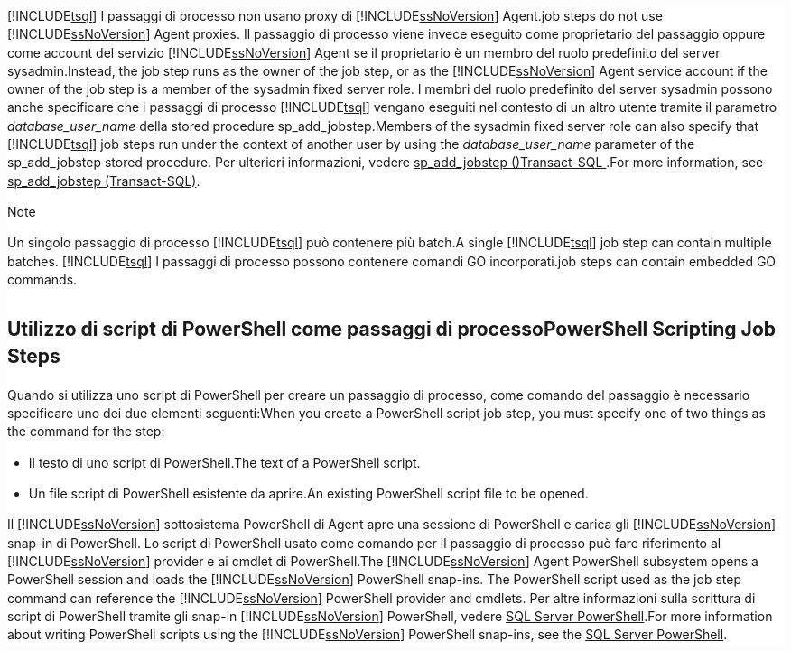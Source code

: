  [!INCLUDE[tsql](../../includes/tsql-md.md)] <span data-ttu-id="e8cfa-149">I passaggi di processo non usano proxy di [!INCLUDE[ssNoVersion](../../includes/ssnoversion-md.md)] Agent.</span><span class="sxs-lookup"><span data-stu-id="e8cfa-149">job steps do not use [!INCLUDE[ssNoVersion](../../includes/ssnoversion-md.md)] Agent proxies.</span></span> <span data-ttu-id="e8cfa-150">Il passaggio di processo viene invece eseguito come proprietario del passaggio oppure come account del servizio [!INCLUDE[ssNoVersion](../../includes/ssnoversion-md.md)] Agent se il proprietario è un membro del ruolo predefinito del server sysadmin.</span><span class="sxs-lookup"><span data-stu-id="e8cfa-150">Instead, the job step runs as the owner of the job step, or as the [!INCLUDE[ssNoVersion](../../includes/ssnoversion-md.md)] Agent service account if the owner of the job step is a member of the sysadmin fixed server role.</span></span> <span data-ttu-id="e8cfa-151">I membri del ruolo predefinito del server sysadmin possono anche specificare che i passaggi di processo [!INCLUDE[tsql](../../includes/tsql-md.md)] vengano eseguiti nel contesto di un altro utente tramite il parametro *database_user_name* della stored procedure sp_add_jobstep.</span><span class="sxs-lookup"><span data-stu-id="e8cfa-151">Members of the sysadmin fixed server role can also specify that [!INCLUDE[tsql](../../includes/tsql-md.md)] job steps run under the context of another user by using the *database_user_name* parameter of the sp_add_jobstep stored procedure.</span></span> <span data-ttu-id="e8cfa-152">Per ulteriori informazioni, vedere [sp_add_jobstep &#40;&#41;Transact-SQL ](/sql/relational-databases/system-stored-procedures/sp-add-jobstep-transact-sql).</span><span class="sxs-lookup"><span data-stu-id="e8cfa-152">For more information, see [sp_add_jobstep &#40;Transact-SQL&#41;](/sql/relational-databases/system-stored-procedures/sp-add-jobstep-transact-sql).</span></span>  
  
> [!NOTE]  
>  <span data-ttu-id="e8cfa-153">Un singolo passaggio di processo [!INCLUDE[tsql](../../includes/tsql-md.md)] può contenere più batch.</span><span class="sxs-lookup"><span data-stu-id="e8cfa-153">A single [!INCLUDE[tsql](../../includes/tsql-md.md)] job step can contain multiple batches.</span></span> [!INCLUDE[tsql](../../includes/tsql-md.md)] <span data-ttu-id="e8cfa-154">I passaggi di processo possono contenere comandi GO incorporati.</span><span class="sxs-lookup"><span data-stu-id="e8cfa-154">job steps can contain embedded GO commands.</span></span>  
  
## <a name="powershell-scripting-job-steps"></a><span data-ttu-id="e8cfa-155">Utilizzo di script di PowerShell come passaggi di processo</span><span class="sxs-lookup"><span data-stu-id="e8cfa-155">PowerShell Scripting Job Steps</span></span>  
 <span data-ttu-id="e8cfa-156">Quando si utilizza uno script di PowerShell per creare un passaggio di processo, come comando del passaggio è necessario specificare uno dei due elementi seguenti:</span><span class="sxs-lookup"><span data-stu-id="e8cfa-156">When you create a PowerShell script job step, you must specify one of two things as the command for the step:</span></span>  
  
-   <span data-ttu-id="e8cfa-157">Il testo di uno script di PowerShell.</span><span class="sxs-lookup"><span data-stu-id="e8cfa-157">The text of a PowerShell script.</span></span>  
  
-   <span data-ttu-id="e8cfa-158">Un file script di PowerShell esistente da aprire.</span><span class="sxs-lookup"><span data-stu-id="e8cfa-158">An existing PowerShell script file to be opened.</span></span>  
  
 <span data-ttu-id="e8cfa-159">Il [!INCLUDE[ssNoVersion](../../includes/ssnoversion-md.md)] sottosistema PowerShell di Agent apre una sessione di PowerShell e carica gli [!INCLUDE[ssNoVersion](../../includes/ssnoversion-md.md)] snap-in di PowerShell. Lo script di PowerShell usato come comando per il passaggio di processo può fare riferimento al [!INCLUDE[ssNoVersion](../../includes/ssnoversion-md.md)] provider e ai cmdlet di PowerShell.</span><span class="sxs-lookup"><span data-stu-id="e8cfa-159">The [!INCLUDE[ssNoVersion](../../includes/ssnoversion-md.md)] Agent PowerShell subsystem opens a PowerShell session and loads the [!INCLUDE[ssNoVersion](../../includes/ssnoversion-md.md)] PowerShell snap-ins. The PowerShell script used as the job step command can reference the [!INCLUDE[ssNoVersion](../../includes/ssnoversion-md.md)] PowerShell provider and cmdlets.</span></span> <span data-ttu-id="e8cfa-160">Per altre informazioni sulla scrittura di script di PowerShell tramite gli snap-in [!INCLUDE[ssNoVersion](../../includes/ssnoversion-md.md)] PowerShell, vedere [SQL Server PowerShell](../../powershell/sql-server-powershell.md).</span><span class="sxs-lookup"><span data-stu-id="e8cfa-160">For more information about writing PowerShell scripts using the [!INCLUDE[ssNoVersion](../../includes/ssnoversion-md.md)] PowerShell snap-ins, see the [SQL Server PowerShell](../../powershell/sql-server-powershell.md).</span></span>  
  